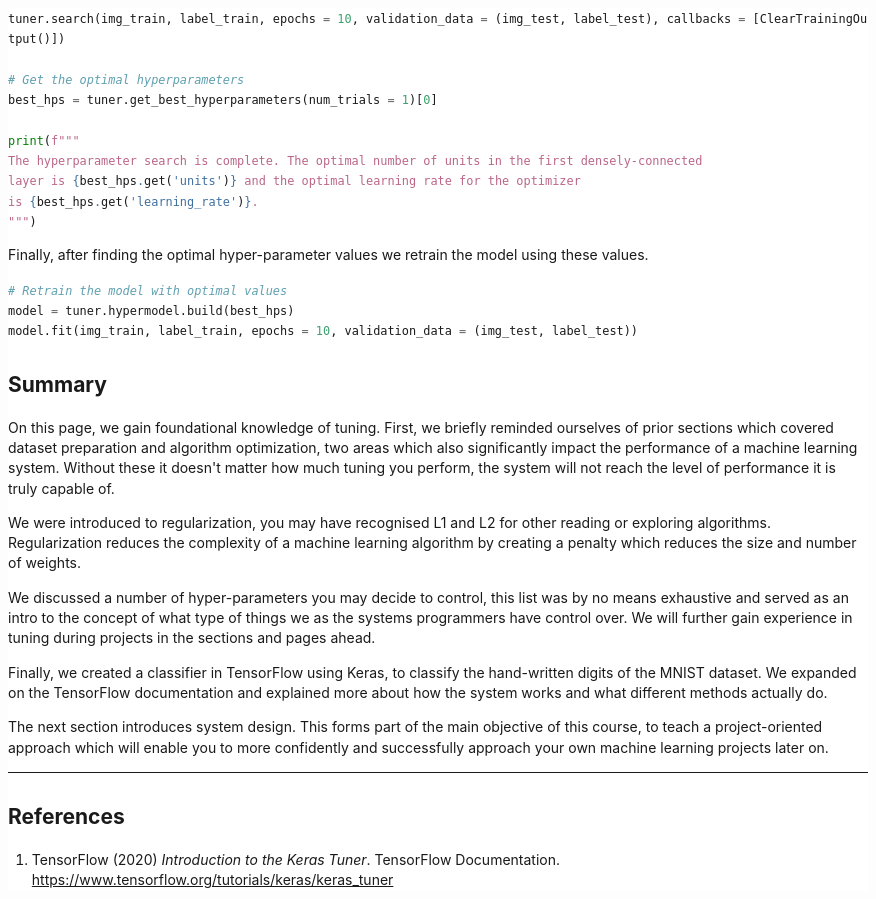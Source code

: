 ```python
tuner.search(img_train, label_train, epochs = 10, validation_data = (img_test, label_test), callbacks = [ClearTrainingOutput()])

# Get the optimal hyperparameters
best_hps = tuner.get_best_hyperparameters(num_trials = 1)[0]
 
print(f"""
The hyperparameter search is complete. The optimal number of units in the first densely-connected
layer is {best_hps.get('units')} and the optimal learning rate for the optimizer
is {best_hps.get('learning_rate')}.
""")
```

Finally, after finding the optimal hyper-parameter values we retrain the model using these values.

```python
# Retrain the model with optimal values
model = tuner.hypermodel.build(best_hps)
model.fit(img_train, label_train, epochs = 10, validation_data = (img_test, label_test))
```


## Summary

On this page, we gain foundational knowledge of tuning. First, we briefly reminded ourselves of prior sections which covered dataset preparation and algorithm optimization, two areas which also significantly impact the performance of a machine learning system. Without these it doesn't matter how much tuning you perform, the system will not reach the level of performance it is truly capable of.

We were introduced to regularization, you may have recognised L1 and L2 for other reading or exploring algorithms. Regularization reduces the complexity of a machine learning algorithm by creating a penalty which reduces the size and number of weights. 

We discussed a number of hyper-parameters you may decide to control, this list was by no means exhaustive and served as an intro to the concept of what type of things we as the systems programmers have control over. We will further gain experience in tuning during projects in the sections and pages ahead.

Finally, we created a classifier in TensorFlow using Keras, to classify the hand-written digits of the MNIST dataset. We expanded on the TensorFlow documentation and explained more about how the system works and what different methods actually do.

The next section introduces system design. This forms part of the main objective of this course, to teach a project-oriented approach which will enable you to more confidently and successfully approach your own machine learning projects later on.

---

## References

<ol>
    
<li>TensorFlow (2020) <i>Introduction to the Keras Tuner</i>. TensorFlow Documentation. <a href="https://www.tensorflow.org/tutorials/keras/keras_tuner" target="_blank">https://www.tensorflow.org/tutorials/keras/keras_tuner</a></li>
